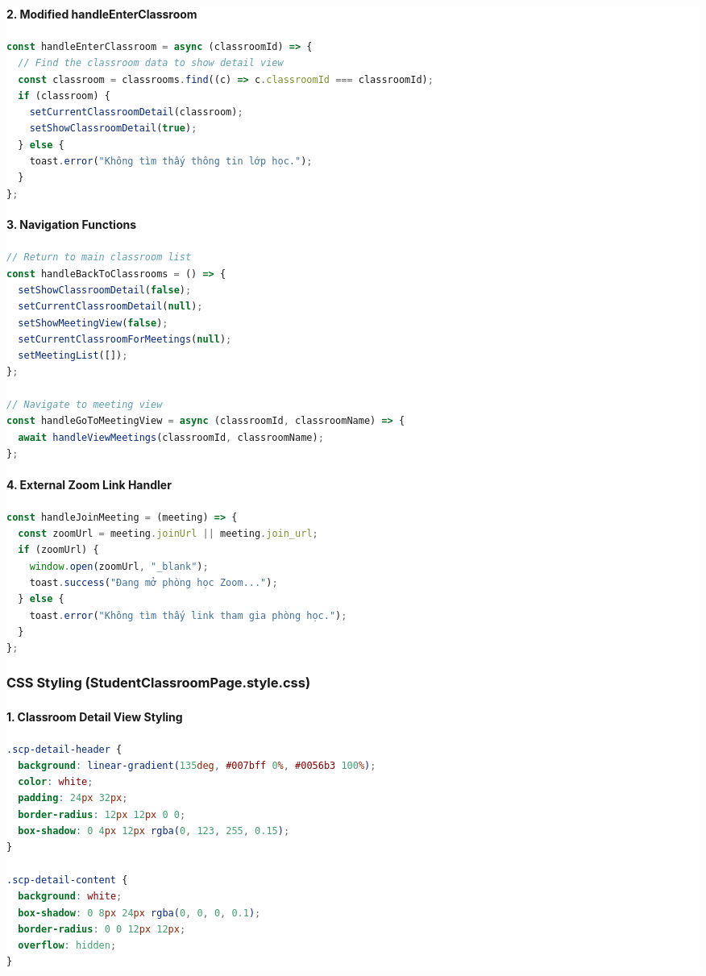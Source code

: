 #### **2. Modified handleEnterClassroom**

```javascript
const handleEnterClassroom = async (classroomId) => {
  // Find the classroom data to show detail view
  const classroom = classrooms.find((c) => c.classroomId === classroomId);
  if (classroom) {
    setCurrentClassroomDetail(classroom);
    setShowClassroomDetail(true);
  } else {
    toast.error("Không tìm thấy thông tin lớp học.");
  }
};
```

#### **3. Navigation Functions**

```javascript
// Return to main classroom list
const handleBackToClassrooms = () => {
  setShowClassroomDetail(false);
  setCurrentClassroomDetail(null);
  setShowMeetingView(false);
  setCurrentClassroomForMeetings(null);
  setMeetingList([]);
};

// Navigate to meeting view
const handleGoToMeetingView = async (classroomId, classroomName) => {
  await handleViewMeetings(classroomId, classroomName);
};
```

#### **4. External Zoom Link Handler**

```javascript
const handleJoinMeeting = (meeting) => {
  const zoomUrl = meeting.joinUrl || meeting.join_url;
  if (zoomUrl) {
    window.open(zoomUrl, "_blank");
    toast.success("Đang mở phòng học Zoom...");
  } else {
    toast.error("Không tìm thấy link tham gia phòng học.");
  }
};
```

### **CSS Styling (StudentClassroomPage.style.css)**

#### **1. Classroom Detail View Styling**

```css
.scp-detail-header {
  background: linear-gradient(135deg, #007bff 0%, #0056b3 100%);
  color: white;
  padding: 24px 32px;
  border-radius: 12px 12px 0 0;
  box-shadow: 0 4px 12px rgba(0, 123, 255, 0.15);
}

.scp-detail-content {
  background: white;
  box-shadow: 0 8px 24px rgba(0, 0, 0, 0.1);
  border-radius: 0 0 12px 12px;
  overflow: hidden;
}
```